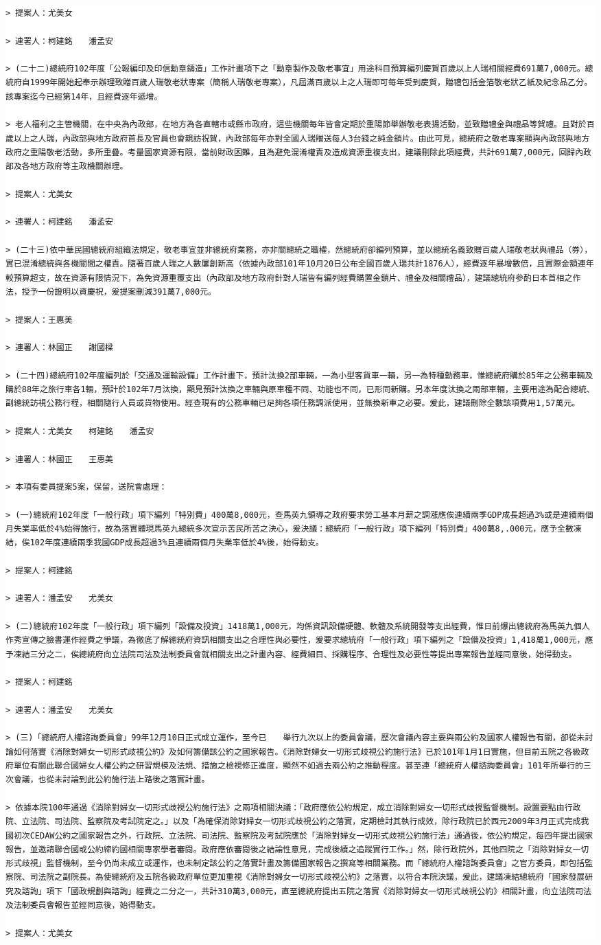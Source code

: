     > 提案人：尤美女

    > 連署人：柯建銘　　潘孟安

    > (二十二)總統府102年度「公報編印及印信勳章鑄造」工作計畫項下之「勳章製作及敬老事宜」用途科目預算編列慶賀百歲以上人瑞相關經費691萬7,000元。總統府自1999年開始起奉示辦理致贈百歲人瑞敬老狀專案（簡稱人瑞敬老專案），凡屆滿百歲以上之人瑞即可每年受到慶賀，贈禮包括金箔敬老狀乙紙及紀念品乙分。該專案迄今已經第14年，且經費逐年遞增。

    > 老人福利之主管機關，在中央為內政部，在地方為各直轄市或縣市政府，這些機關每年皆會定期於重陽節舉辦敬老表揚活動，並致贈禮金與禮品等賀禮。且對於百歲以上之人瑞，內政部與地方政府首長及官員也會親訪祝賀，內政部每年亦對全國人瑞贈送每人3台錢之純金鎖片。由此可見，總統府之敬老專案顯與內政部與地方政府之重陽敬老活動，多所重疊。考量國家資源有限，當前財政困難，且為避免混淆權責及造成資源重複支出，建議刪除此項經費，共計691萬7,000元，回歸內政部及各地方政府等主政機關辦理。

    > 提案人：尤美女

    > 連署人：柯建銘　　潘孟安

    > (二十三)依中華民國總統府組織法規定，敬老事宜並非總統府業務，亦非關總統之職權，然總統府卻編列預算，並以總統名義致贈百歲人瑞敬老狀與禮品（券），實已混淆總統與各機關間之權責。隨著百歲人瑞之人數屢創新高（依據內政部101年10月20日公布全國百歲人瑞共計1876人），經費逐年暴增數倍，且實際金額連年較預算超支，故在資源有限情況下，為免資源重覆支出（內政部及地方政府針對人瑞皆有編列經費購置金鎖片、禮金及相關禮品），建議總統府參酌日本首相之作法，授予一份證明以資慶祝，爰提案刪減391萬7,000元。

    > 提案人：王惠美

    > 連署人：林國正　　謝國樑

    > (二十四)總統府102年度編列於「交通及運輸設備」工作計畫下，預計汰換2部車輛，一為小型客貨車一輛，另一為特種勤務車，惟總統府購於85年之公務車輛及購於88年之旅行車各1輛，預計於102年7月汰換，顯見預計汰換之車輛與原車種不同、功能也不同，已形同新購。另本年度汰換之兩部車輛，主要用途為配合總統、副總統訪視公務行程，相關隨行人員或貨物使用。經查現有的公務車輛已足夠各項任務調派使用，並無換新車之必要。爰此，建議刪除全數該項費用1,57萬元。

    > 提案人：尤美女　　柯建銘　　潘孟安

    > 連署人：林國正　　王惠美

    > 本項有委員提案5案，保留，送院會處理：

    > (一)總統府102年度「一般行政」項下編列「特別費」400萬8,000元，查馬英九領導之政府要求勞工基本月薪之調漲應俟連續兩季GDP成長超過3%或是連續兩個月失業率低於4%始得施行，故為落實體現馬英九總統多次宣示苦民所苦之決心，爰決議：總統府「一般行政」項下編列「特別費」400萬8,.000元，應予全數凍結，俟102年度連續兩季我國GDP成長超過3%且連續兩個月失業率低於4%後，始得動支。

    > 提案人：柯建銘

    > 連署人：潘孟安　　尤美女

    > (二)總統府102年度「一般行政」項下編列「設備及投資」1418萬1,000元，均係資訊設備硬體、軟體及系統開發等支出經費，惟日前爆出總統府為馬英九個人作秀宣傳之臉書運作經費之爭議，為徹底了解總統府資訊相關支出之合理性與必要性，爰要求總統府「一般行政」項下編列之「設備及投資」1,418萬1,000元，應予凍結三分之二，俟總統府向立法院司法及法制委員會就相關支出之計畫內容、經費細目、採購程序、合理性及必要性等提出專案報告並經同意後，始得動支。

    > 提案人：柯建銘

    > 連署人：潘孟安　　尤美女

    > (三)「總統府人權諮詢委員會」99年12月10日正式成立運作，至今已　　舉行九次以上的委員會議，歷次會議內容主要與兩公約及國家人權報告有關，卻從未討論如何落實《消除對婦女一切形式歧視公約》及如何籌備該公約之國家報告。《消除對婦女一切形式歧視公約施行法》已於101年1月1日實施，但目前五院之各級政府單位有關此聯合國婦女人權公約之研習規模及法規、措施之檢視修正進度，顯然不如過去兩公約之推動程度。甚至連「總統府人權諮詢委員會」101年所舉行的三次會議，也從未討論到此公約施行法上路後之落實計畫。

    > 依據本院100年通過《消除對婦女一切形式歧視公約施行法》之兩項相關決議：「政府應依公約規定，成立消除對婦女一切形式歧視監督機制。設置要點由行政院、立法院、司法院、監察院及考試院定之。」以及「為確保消除對婦女一切形式歧視公約之落實，定期檢討其執行成效，除行政院已於西元2009年3月正式完成我國初次CEDAW公約之國家報告之外，行政院、立法院、司法院、監察院及考試院應於「消除對婦女一切形式歧視公約施行法」通過後，依公約規定，每四年提出國家報告，並邀請聯合國或公約締約國相關專家學者審閱。政府應依審閱後之結論性意見，完成後續之追蹤實行工作。」然，除行政院外，其他四院之「消除對婦女一切形式歧視」監督機制，至今仍尚未成立或運作，也未制定該公約之落實計畫及籌備國家報告之撰寫等相關業務。而「總統府人權諮詢委員會」之官方委員，即包括監察院、司法院之副院長。為使總統府及五院各級政府單位更加重視《消除對婦女一切形式歧視公約》之落實，以符合本院決議，爰此，建議凍結總統府「國家發展研究及諮詢」項下「國政規劃與諮詢」經費之二分之一，共計310萬3,000元，直至總統府提出五院之落實《消除對婦女一切形式歧視公約》相關計畫，向立法院司法及法制委員會報告並經同意後，始得動支。

    > 提案人：尤美女
